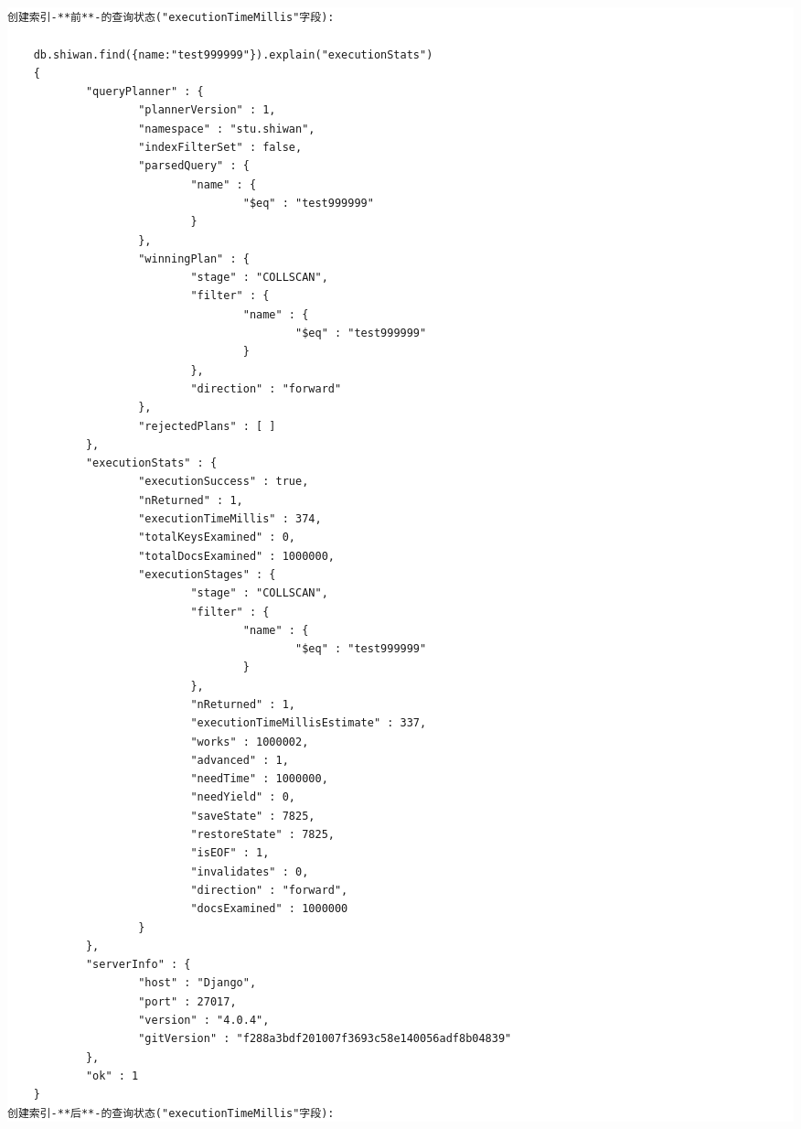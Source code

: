 	创建索引-**前**-的查询状态("executionTimeMillis"字段):

		db.shiwan.find({name:"test999999"}).explain("executionStats")
		{
		        "queryPlanner" : {
		                "plannerVersion" : 1,
		                "namespace" : "stu.shiwan",
		                "indexFilterSet" : false,
		                "parsedQuery" : {
		                        "name" : {
		                                "$eq" : "test999999"
		                        }
		                },
		                "winningPlan" : {
		                        "stage" : "COLLSCAN",
		                        "filter" : {
		                                "name" : {
		                                        "$eq" : "test999999"
		                                }
		                        },
		                        "direction" : "forward"
		                },
		                "rejectedPlans" : [ ]
		        },
		        "executionStats" : {
		                "executionSuccess" : true,
		                "nReturned" : 1,
		                "executionTimeMillis" : 374,
		                "totalKeysExamined" : 0,
		                "totalDocsExamined" : 1000000,
		                "executionStages" : {
		                        "stage" : "COLLSCAN",
		                        "filter" : {
		                                "name" : {
		                                        "$eq" : "test999999"
		                                }
		                        },
		                        "nReturned" : 1,
		                        "executionTimeMillisEstimate" : 337,
		                        "works" : 1000002,
		                        "advanced" : 1,
		                        "needTime" : 1000000,
		                        "needYield" : 0,
		                        "saveState" : 7825,
		                        "restoreState" : 7825,
		                        "isEOF" : 1,
		                        "invalidates" : 0,
		                        "direction" : "forward",
		                        "docsExamined" : 1000000
		                }
		        },
		        "serverInfo" : {
		                "host" : "Django",
		                "port" : 27017,
		                "version" : "4.0.4",
		                "gitVersion" : "f288a3bdf201007f3693c58e140056adf8b04839"
		        },
		        "ok" : 1
		}
	创建索引-**后**-的查询状态("executionTimeMillis"字段):
